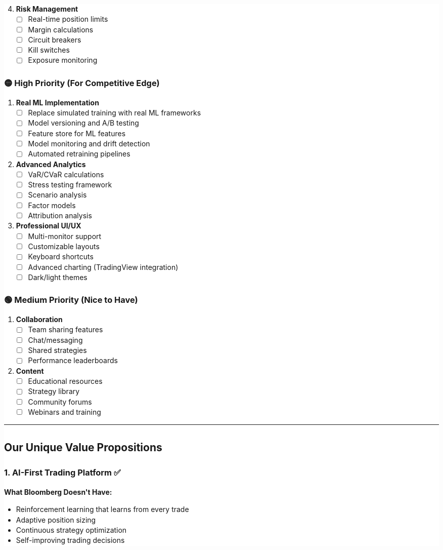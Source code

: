 4. **Risk Management**
   - [ ] Real-time position limits
   - [ ] Margin calculations
   - [ ] Circuit breakers
   - [ ] Kill switches
   - [ ] Exposure monitoring

### 🟡 High Priority (For Competitive Edge)

1. **Real ML Implementation**
   - [ ] Replace simulated training with real ML frameworks
   - [ ] Model versioning and A/B testing
   - [ ] Feature store for ML features
   - [ ] Model monitoring and drift detection
   - [ ] Automated retraining pipelines

2. **Advanced Analytics**
   - [ ] VaR/CVaR calculations
   - [ ] Stress testing framework
   - [ ] Scenario analysis
   - [ ] Factor models
   - [ ] Attribution analysis

3. **Professional UI/UX**
   - [ ] Multi-monitor support
   - [ ] Customizable layouts
   - [ ] Keyboard shortcuts
   - [ ] Advanced charting (TradingView integration)
   - [ ] Dark/light themes

### 🟢 Medium Priority (Nice to Have)

1. **Collaboration**
   - [ ] Team sharing features
   - [ ] Chat/messaging
   - [ ] Shared strategies
   - [ ] Performance leaderboards

2. **Content**
   - [ ] Educational resources
   - [ ] Strategy library
   - [ ] Community forums
   - [ ] Webinars and training

---

## Our Unique Value Propositions

### 1. AI-First Trading Platform ✅
**What Bloomberg Doesn't Have:**
- Reinforcement learning that learns from every trade
- Adaptive position sizing
- Continuous strategy optimization
- Self-improving trading decisions
